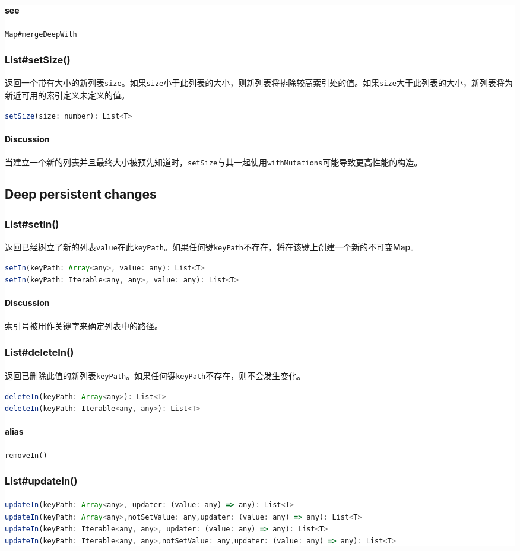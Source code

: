 #### see

```
Map#mergeDeepWith
```

### List#setSize()

返回一个带有大小的新列表`size`。如果`size`小于此列表的大小，则新列表将排除较高索引处的值。如果`size`大于此列表的大小，新列表将为新近可用的索引定义未定义的值。

```javascript
setSize(size: number): List<T>
```

#### Discussion

当建立一个新的列表并且最终大小被预先知道时，`setSize`与其一起使用`withMutations`可能导致更高性能的构造。

## Deep persistent changes

### List#setIn()

返回已经树立了新的列表`value`在此`keyPath`。如果任何键`keyPath`不存在，将在该键上创建一个新的不可变Map。

```javascript
setIn(keyPath: Array<any>, value: any): List<T>
setIn(keyPath: Iterable<any, any>, value: any): List<T>
```

#### Discussion

索引号被用作关键字来确定列表中的路径。

### List#deleteIn()

返回已删除此值的新列表`keyPath`。如果任何键`keyPath`不存在，则不会发生变化。

```javascript
deleteIn(keyPath: Array<any>): List<T>
deleteIn(keyPath: Iterable<any, any>): List<T>
```

#### alias

```
removeIn()
```

### List#updateIn()

```javascript
updateIn(keyPath: Array<any>, updater: (value: any) => any): List<T>
updateIn(keyPath: Array<any>,notSetValue: any,updater: (value: any) => any): List<T>
updateIn(keyPath: Iterable<any, any>, updater: (value: any) => any): List<T>
updateIn(keyPath: Iterable<any, any>,notSetValue: any,updater: (value: any) => any): List<T>
```
